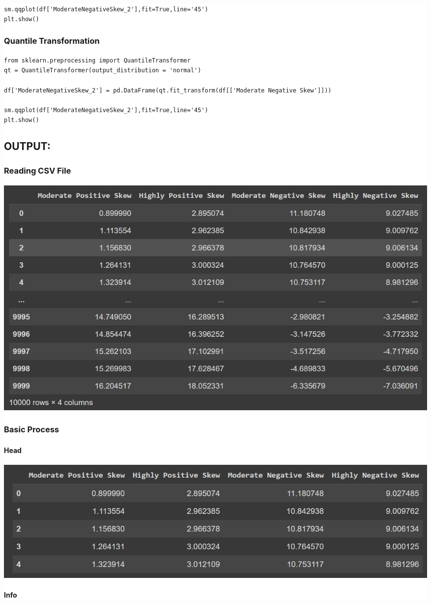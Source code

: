 ```
sm.qqplot(df['ModerateNegativeSkew_2'],fit=True,line='45')
plt.show()
```
### Quantile Transformation
```
from sklearn.preprocessing import QuantileTransformer
qt = QuantileTransformer(output_distribution = 'normal')

df['ModerateNegativeSkew_2'] = pd.DataFrame(qt.fit_transform(df[['Moderate Negative Skew']]))

sm.qqplot(df['ModerateNegativeSkew_2'],fit=True,line='45')
plt.show()
```

## OUTPUT:
### Reading CSV File
![df](./df.png)
### Basic Process

#### Head
![head](./head.png)
#### Info
